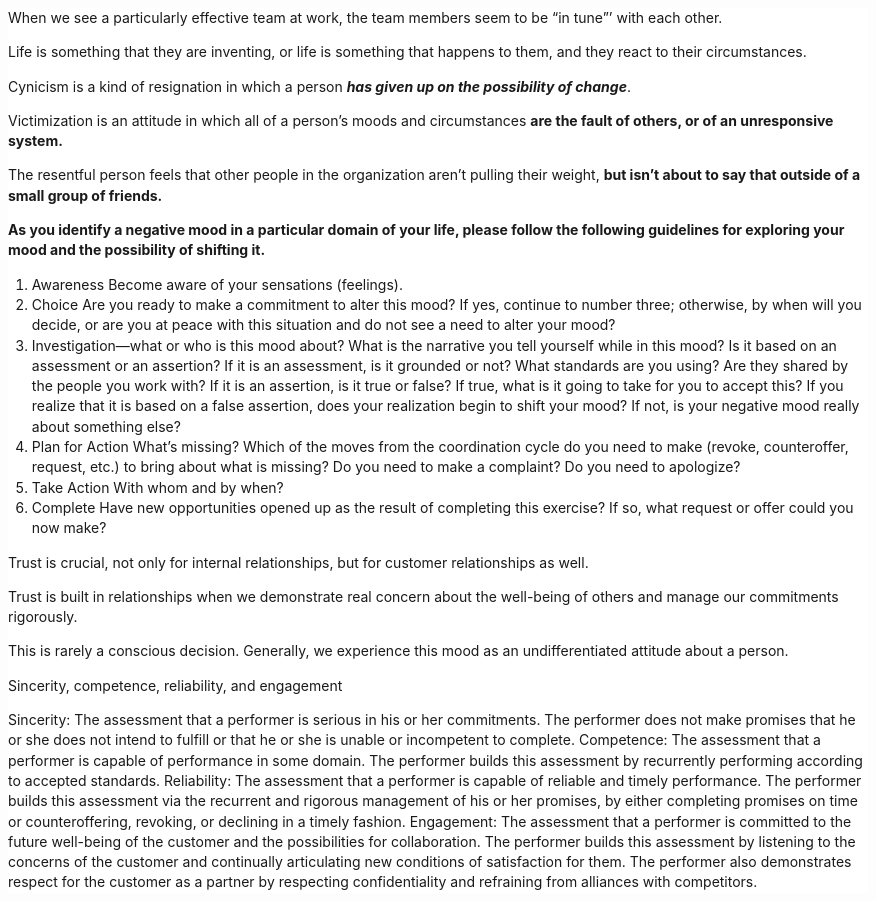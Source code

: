 When we see a particularly effective team at work, the team members seem to be
“in tune”’ with each other.

Life is something that they are inventing, or life is something that happens to
them, and they react to their circumstances.

Cynicism is a kind of resignation in which a person ***has given up on the
possibility of change***.


Victimization is an attitude in which all of a person’s moods and circumstances
**are the fault of others, or of an unresponsive system.**


The resentful person feels that other people in the organization aren’t pulling
their weight, **but isn’t about to say that outside of a small group of
friends.**


**As you identify a negative mood in a particular domain of your life, please
  follow the following guidelines for exploring your mood and the possibility of
  shifting it.**

1. Awareness Become aware of your sensations (feelings).
2. Choice Are you ready to make a commitment to alter this mood? If yes,
   continue to number three; otherwise, by when will you decide, or are you at
   peace with this situation and do not see a need to alter your mood?
3. Investigation—what or who is this mood about? What is the narrative you tell
   yourself while in this mood? Is it based on an assessment or an assertion? If
   it is an assessment, is it grounded or not? What standards are you using? Are
   they shared by the people you work with? If it is an assertion, is it true or
   false? If true, what is it going to take for you to accept this? If you
   realize that it is based on a false assertion, does your realization begin to
   shift your mood? If not, is your negative mood really about something else?
4. Plan for Action What’s missing? Which of the moves from the coordination
   cycle do you need to make (revoke, counteroffer, request, etc.) to bring
   about what is missing? Do you need to make a complaint? Do you need to
   apologize?
5. Take Action With whom and by when?
6. Complete Have new opportunities opened up as the result of completing this
   exercise? If so, what request or offer could you now make?

Trust is crucial, not only for internal relationships, but for customer
relationships as well.

Trust is built in relationships when we demonstrate real concern about the
well-being of others and manage our commitments rigorously.

This is rarely a conscious decision. Generally, we experience this mood as an
undifferentiated attitude about a person.

Sincerity, competence, reliability, and engagement

Sincerity: The assessment that a performer is serious in his or her commitments.
The performer does not make promises that he or she does not intend to fulfill
or that he or she is unable or incompetent to complete. Competence: The
assessment that a performer is capable of performance in some domain. The
performer builds this assessment by recurrently performing according to accepted
standards. Reliability: The assessment that a performer is capable of reliable
and timely performance. The performer builds this assessment via the recurrent
and rigorous management of his or her promises, by either completing promises on
time or counteroffering, revoking, or declining in a timely fashion. Engagement:
The assessment that a performer is committed to the future well-being of the
customer and the possibilities for collaboration. The performer builds this
assessment by listening to the concerns of the customer and continually
articulating new conditions of satisfaction for them. The performer also
demonstrates respect for the customer as a partner by respecting confidentiality
and refraining from alliances with competitors.
